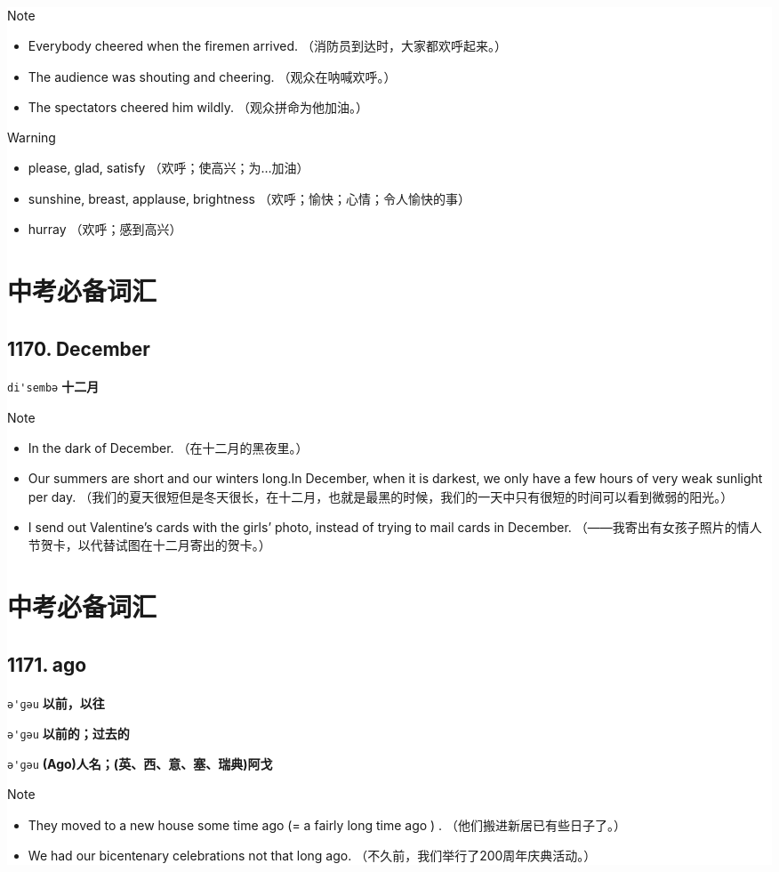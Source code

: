 > [!NOTE]
>
> - Everybody cheered when the firemen arrived. （消防员到达时，大家都欢呼起来。）
>
> - The audience was shouting and cheering. （观众在呐喊欢呼。）
>
> - The spectators cheered him wildly. （观众拼命为他加油。）
>

> [!WARNING]
>
> - please, glad, satisfy （欢呼；使高兴；为…加油）
>
> - sunshine, breast, applause, brightness （欢呼；愉快；心情；令人愉快的事）
>
> - hurray （欢呼；感到高兴）
>

# 中考必备词汇

## 1170. December

`di'sembə`  **十二月**

> [!NOTE]
>
> - In the dark of December. （在十二月的黑夜里。）
>
> - Our summers are short and our winters long.In December, when it is darkest, we only have a few hours of very weak sunlight per day. （我们的夏天很短但是冬天很长，在十二月，也就是最黑的时候，我们的一天中只有很短的时间可以看到微弱的阳光。）
>
> - I send out Valentine’s cards with the girls’ photo, instead of trying to mail cards in December. （——我寄出有女孩子照片的情人节贺卡，以代替试图在十二月寄出的贺卡。）
>

# 中考必备词汇

## 1171. ago

`ə'ɡəu`  **以前，以往**

`ə'ɡəu`  **以前的；过去的**

`ə'ɡəu`  **(Ago)人名；(英、西、意、塞、瑞典)阿戈**

> [!NOTE]
>
> - They moved to a new house some time ago (=  a fairly long time ago  ) . （他们搬进新居已有些日子了。）
>
> - We had our bicentenary celebrations not that long ago. （不久前，我们举行了200周年庆典活动。）
>
